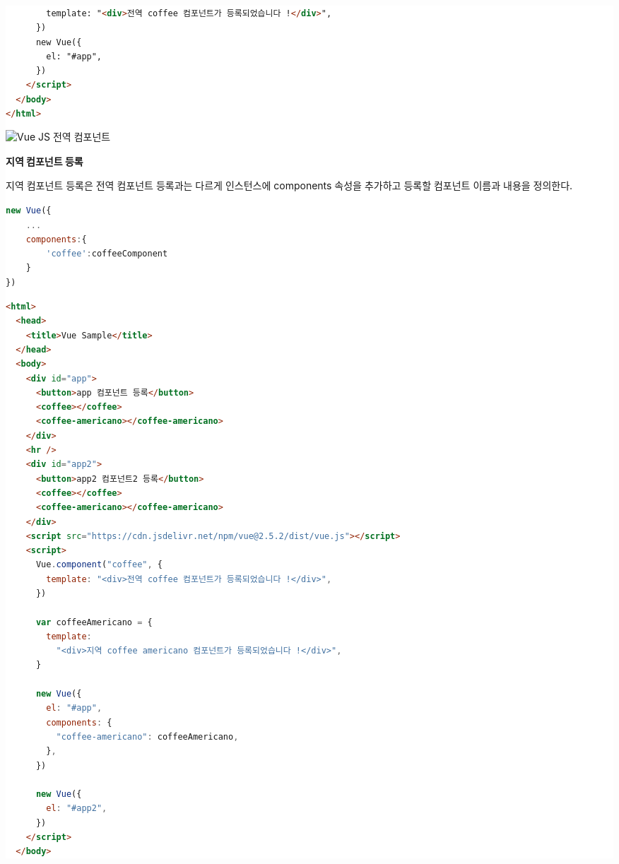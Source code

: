 ```html
        template: "<div>전역 coffee 컴포넌트가 등록되었습니다 !</div>",
      })
      new Vue({
        el: "#app",
      })
    </script>
  </body>
</html>
```

![Vue JS 전역 컴포넌트](/assets/vue-global-component.png "Vue JS 전역 컴포넌트")

**지역 컴포넌트 등록**

지역 컴포넌트 등록은 전역 컴포넌트 등록과는 다르게 인스턴스에 components 속성을 추가하고 등록할 컴포넌트 이름과 내용을 정의한다.

```javascript
new Vue({
    ...
    components:{
        'coffee':coffeeComponent
    }
})
```

```html
<html>
  <head>
    <title>Vue Sample</title>
  </head>
  <body>
    <div id="app">
      <button>app 컴포넌트 등록</button>
      <coffee></coffee>
      <coffee-americano></coffee-americano>
    </div>
    <hr />
    <div id="app2">
      <button>app2 컴포넌트2 등록</button>
      <coffee></coffee>
      <coffee-americano></coffee-americano>
    </div>
    <script src="https://cdn.jsdelivr.net/npm/vue@2.5.2/dist/vue.js"></script>
    <script>
      Vue.component("coffee", {
        template: "<div>전역 coffee 컴포넌트가 등록되었습니다 !</div>",
      })

      var coffeeAmericano = {
        template:
          "<div>지역 coffee americano 컴포넌트가 등록되었습니다 !</div>",
      }

      new Vue({
        el: "#app",
        components: {
          "coffee-americano": coffeeAmericano,
        },
      })

      new Vue({
        el: "#app2",
      })
    </script>
  </body>
```